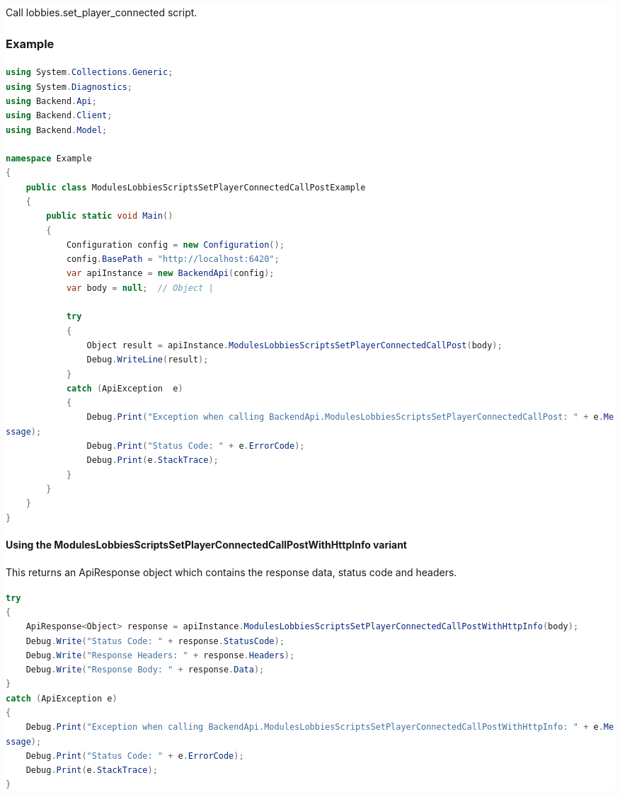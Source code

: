 

Call lobbies.set_player_connected script.

### Example
```csharp
using System.Collections.Generic;
using System.Diagnostics;
using Backend.Api;
using Backend.Client;
using Backend.Model;

namespace Example
{
    public class ModulesLobbiesScriptsSetPlayerConnectedCallPostExample
    {
        public static void Main()
        {
            Configuration config = new Configuration();
            config.BasePath = "http://localhost:6420";
            var apiInstance = new BackendApi(config);
            var body = null;  // Object | 

            try
            {
                Object result = apiInstance.ModulesLobbiesScriptsSetPlayerConnectedCallPost(body);
                Debug.WriteLine(result);
            }
            catch (ApiException  e)
            {
                Debug.Print("Exception when calling BackendApi.ModulesLobbiesScriptsSetPlayerConnectedCallPost: " + e.Message);
                Debug.Print("Status Code: " + e.ErrorCode);
                Debug.Print(e.StackTrace);
            }
        }
    }
}
```

#### Using the ModulesLobbiesScriptsSetPlayerConnectedCallPostWithHttpInfo variant
This returns an ApiResponse object which contains the response data, status code and headers.

```csharp
try
{
    ApiResponse<Object> response = apiInstance.ModulesLobbiesScriptsSetPlayerConnectedCallPostWithHttpInfo(body);
    Debug.Write("Status Code: " + response.StatusCode);
    Debug.Write("Response Headers: " + response.Headers);
    Debug.Write("Response Body: " + response.Data);
}
catch (ApiException e)
{
    Debug.Print("Exception when calling BackendApi.ModulesLobbiesScriptsSetPlayerConnectedCallPostWithHttpInfo: " + e.Message);
    Debug.Print("Status Code: " + e.ErrorCode);
    Debug.Print(e.StackTrace);
}
```
